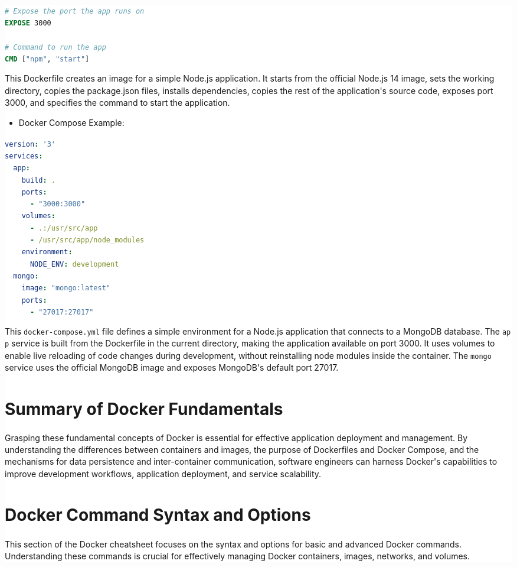 ```Dockerfile
# Expose the port the app runs on
EXPOSE 3000

# Command to run the app
CMD ["npm", "start"]
```
This Dockerfile creates an image for a simple Node.js application. It starts from the official Node.js 14 image, sets the working directory, copies the package.json files, installs dependencies, copies the rest of the application's source code, exposes port 3000, and specifies the command to start the application.
- Docker Compose Example:
```YAML
version: '3'
services:
  app:
    build: .
    ports:
      - "3000:3000"
    volumes:
      - .:/usr/src/app
      - /usr/src/app/node_modules
    environment:
      NODE_ENV: development
  mongo:
    image: "mongo:latest"
    ports:
      - "27017:27017"

```
This `docker-compose.yml` file defines a simple environment for a Node.js application that connects to a MongoDB database. The `app` service is built from the Dockerfile in the current directory, making the application available on port 3000. It uses volumes to enable live reloading of code changes during development, without reinstalling node modules inside the container. The `mongo` service uses the official MongoDB image and exposes MongoDB's default port 27017.

# Summary of Docker Fundamentals

Grasping these fundamental concepts of Docker is essential for effective application deployment and management. By understanding the differences between containers and images, the purpose of Dockerfiles and Docker Compose, and the mechanisms for data persistence and inter-container communication, software engineers can harness Docker's capabilities to improve development workflows, application deployment, and service scalability.


# Docker Command Syntax and Options

This section of the Docker cheatsheet focuses on the syntax and options for basic and advanced Docker commands. Understanding these commands is crucial for effectively managing Docker containers, images, networks, and volumes.

